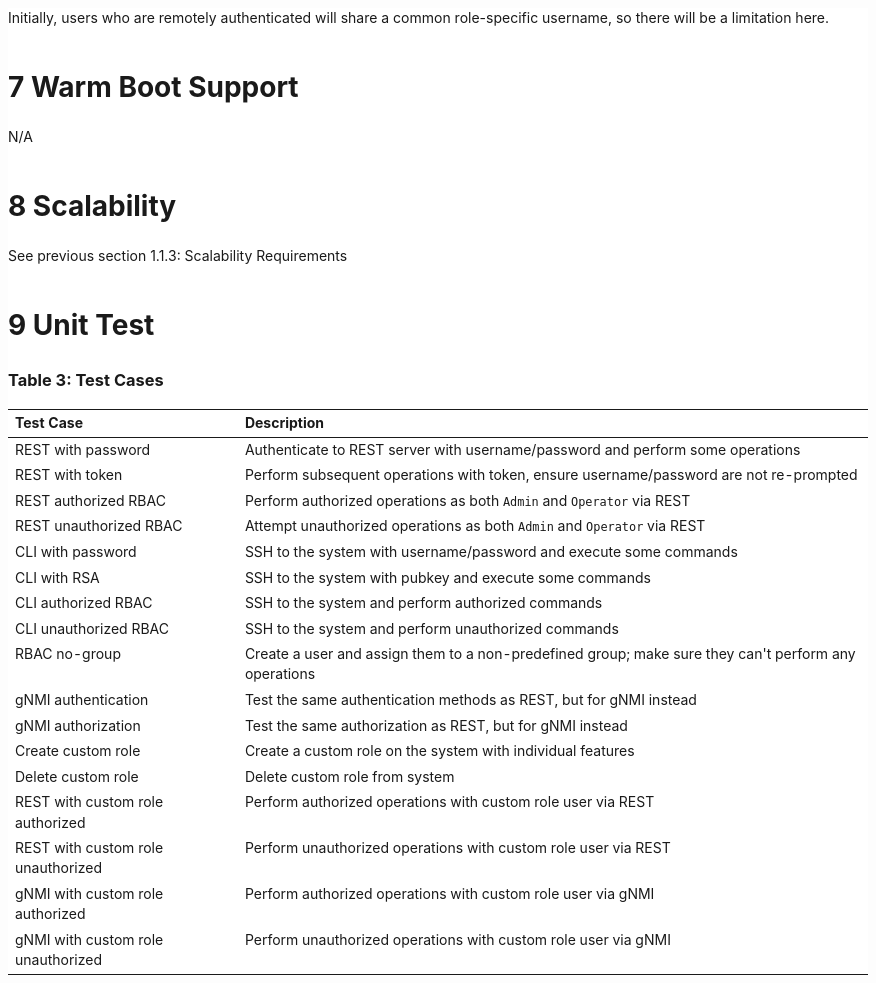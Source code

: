 Initially, users who are remotely authenticated will share a common role-specific username, so there will be a limitation here.

# 7 Warm Boot Support
N/A

# 8 Scalability
See previous section 1.1.3: Scalability Requirements

# 9 Unit Test

### Table 3: Test Cases
| **Test Case**                 | **Description**                         |
|:--------------------------|:-------------------------------------|
| REST with password | Authenticate to REST server with username/password and perform some operations |
| REST with token | Perform subsequent operations with token, ensure username/password are not re-prompted |
| REST authorized RBAC | Perform authorized operations as both `Admin` and `Operator` via REST |
| REST unauthorized RBAC | Attempt unauthorized operations as both `Admin` and `Operator` via REST |
| CLI with password | SSH to the system with username/password and execute some commands |
| CLI with RSA | SSH to the system with pubkey and execute some commands |
| CLI authorized RBAC | SSH to the system and perform authorized commands |
| CLI unauthorized RBAC | SSH to the system and perform unauthorized commands |
| RBAC no-group | Create a user and assign them to a non-predefined group; make sure they can't perform any operations |
| gNMI authentication | Test the same authentication methods as REST, but for gNMI instead |
| gNMI authorization | Test the same authorization as REST, but for gNMI instead |
| Create custom role | Create a custom role on the system with individual features |
| Delete custom role | Delete custom role from system |
| REST with custom role authorized | Perform authorized operations with custom role user via REST |
| REST with custom role unauthorized | Perform unauthorized operations with custom role user via REST |
| gNMI with custom role authorized | Perform authorized operations with custom role user via gNMI |
| gNMI with custom role unauthorized | Perform unauthorized operations with custom role user via gNMI |
